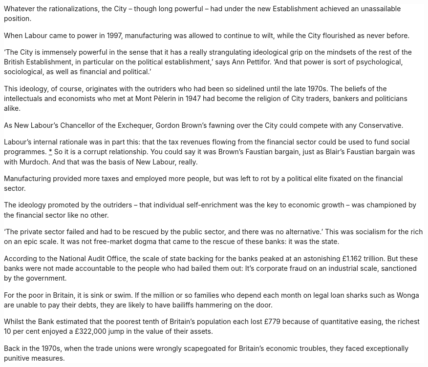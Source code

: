 Whatever the rationalizations, the City – though long powerful – had under the
new Establishment achieved an unassailable position.


When Labour came to power in 1997, manufacturing was allowed to continue to
wilt, while the City flourished as never before.


‘The City is immensely powerful in the sense that it has a really strangulating
ideological grip on the mindsets of the rest of the British Establishment, in
particular on the political establishment,’ says Ann Pettifor. ‘And that power
is sort of psychological, sociological, as well as financial and political.’


This ideology, of course, originates with the outriders who had been so
sidelined until the late 1970s. The beliefs of the intellectuals and economists
who met at Mont Pèlerin in 1947 had become the religion of City traders, bankers
and politicians alike.


As New Labour’s Chancellor of the Exchequer, Gordon Brown’s fawning over the
City could compete with any Conservative.


Labour’s internal rationale was in part this: that the tax revenues flowing from
the financial sector could be used to fund social programmes.
[\*](#ASIN:B00KTRZJI2;LOC:4712) So it is a corrupt relationship. You could say
it was Brown’s Faustian bargain, just as Blair’s Faustian bargain was with
Murdoch. And that was the basis of New Labour, really.


Manufacturing provided more taxes and employed more people, but was left to rot
by a political elite fixated on the financial sector.


The ideology promoted by the outriders – that individual self-enrichment was the
key to economic growth – was championed by the financial sector like no other.


‘The private sector failed and had to be rescued by the public sector, and there
was no alternative.’ This was socialism for the rich on an epic scale. It was
not free-market dogma that came to the rescue of these banks: it was the state.


According to the National Audit Office, the scale of state backing for the banks
peaked at an astonishing £1.162 trillion. But these banks were not made
accountable to the people who had bailed them out: It’s corporate fraud on an
industrial scale, sanctioned by the government.


For the poor in Britain, it is sink or swim. If the million or so families who
depend each month on legal loan sharks such as Wonga are unable to pay their
debts, they are likely to have bailiffs hammering on the door.


Whilst the Bank estimated that the poorest tenth of Britain’s population each
lost £779 because of quantitative easing, the richest 10 per cent enjoyed a
£322,000 jump in the value of their assets.


Back in the 1970s, when the trade unions were wrongly scapegoated for Britain’s
economic troubles, they faced exceptionally punitive measures.

